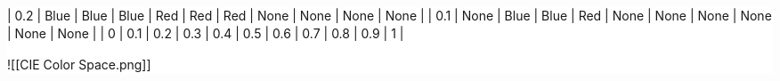 | 0.2 | Blue  | Blue  | Blue  | Red   | Red   | Red  | None | None | None | None |
| 0.1 | None  | Blue  | Blue  | Red   | None  | None | None | None | None | None |
| 0   | 0.1   | 0.2   | 0.3   | 0.4   | 0.5   | 0.6  | 0.7  | 0.8  | 0.9  | 1    |

![[CIE Color Space.png]]